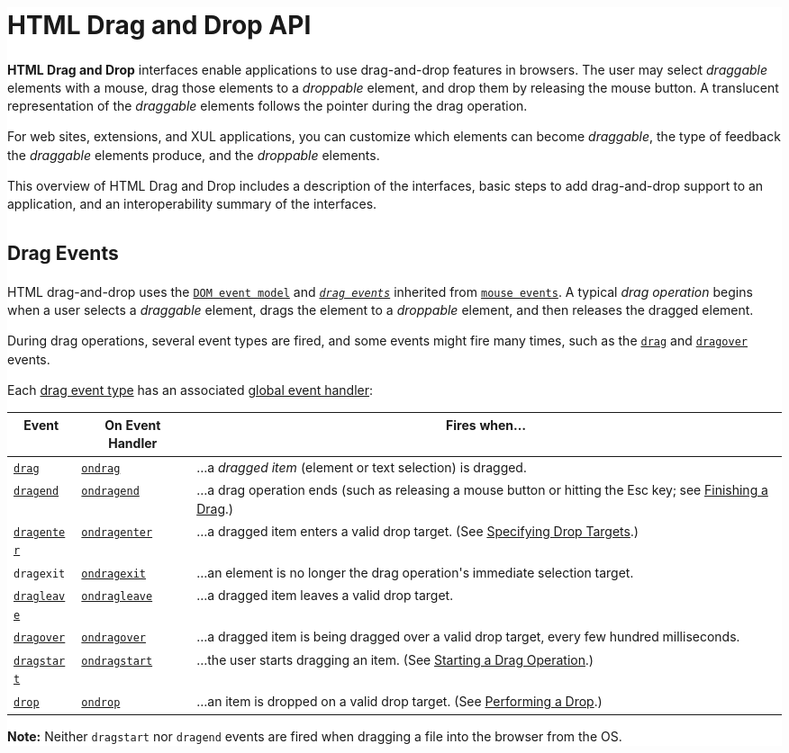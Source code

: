 HTML Drag and Drop API
======================

**HTML Drag and Drop** interfaces enable applications to use drag-and-drop features in browsers. The user may select *draggable* elements with a mouse, drag those elements to a *droppable* element, and drop them by releasing the mouse button. A translucent representation of the *draggable* elements follows the pointer during the drag operation.

For web sites, extensions, and XUL applications, you can customize which elements can become *draggable*, the type of feedback the *draggable* elements produce, and the *droppable* elements.

This overview of HTML Drag and Drop includes a description of the interfaces, basic steps to add drag-and-drop support to an application, and an interoperability summary of the interfaces.

Drag Events
-----------

HTML drag-and-drop uses the [`DOM event model`](event) and *[`drag events`](dragevent)* inherited from [`mouse events`](mouseevent). A typical *drag operation* begins when a user selects a *draggable* element, drags the element to a *droppable* element, and then releases the dragged element.

During drag operations, several event types are fired, and some events might fire many times, such as the [`drag`](document/drag_event) and [`dragover`](document/dragover_event) events.

Each [drag event type](dragevent#event_types) has an associated [global event handler](dragevent#globaleventhandlers):

<table><thead><tr class="header"><th>Event</th><th>On Event Handler</th><th>Fires when…</th></tr></thead><tbody><tr class="odd"><td><a href="document/drag_event"><code>drag</code></a></td><td><a href="globaleventhandlers/ondrag"><code>ondrag</code></a></td><td>…a <em>dragged item</em> (element or text selection) is dragged.</td></tr><tr class="even"><td><a href="document/dragend_event"><code>dragend</code></a></td><td><a href="globaleventhandlers/ondragend"><code>ondragend</code></a></td><td>…a drag operation ends (such as releasing a mouse button or hitting the Esc key; see <a href="html_drag_and_drop_api/drag_operations#dragend">Finishing a Drag</a>.)</td></tr><tr class="odd"><td><a href="document/dragenter_event"><code>dragenter</code></a></td><td><a href="globaleventhandlers/ondragenter"><code>ondragenter</code></a></td><td>…a dragged item enters a valid drop target. (See <a href="html_drag_and_drop_api/drag_operations#droptargets">Specifying Drop Targets</a>.)</td></tr><tr class="even"><td><span class="page-not-created"><code>dragexit</code></span></td><td><a href="globaleventhandlers/ondragleave"><code>ondragexit</code></a></td><td>…an element is no longer the drag operation's immediate selection target.</td></tr><tr class="odd"><td><a href="document/dragleave_event"><code>dragleave</code></a></td><td><a href="globaleventhandlers/ondragleave"><code>ondragleave</code></a></td><td>…a dragged item leaves a valid drop target.</td></tr><tr class="even"><td><a href="document/dragover_event"><code>dragover</code></a></td><td><a href="globaleventhandlers/ondragover"><code>ondragover</code></a></td><td>…a dragged item is being dragged over a valid drop target, every few hundred milliseconds.</td></tr><tr class="odd"><td><a href="document/dragstart_event"><code>dragstart</code></a></td><td><a href="globaleventhandlers/ondragstart"><code>ondragstart</code></a></td><td>…the user starts dragging an item. (See <a href="html_drag_and_drop_api/drag_operations#dragstart">Starting a Drag Operation</a>.)</td></tr><tr class="even"><td><a href="document/drop_event"><code>drop</code></a></td><td><a href="globaleventhandlers/ondrop"><code>ondrop</code></a></td><td>…an item is dropped on a valid drop target. (See <a href="html_drag_and_drop_api/drag_operations#drop">Performing a Drop</a>.)</td></tr></tbody></table>

**Note:** Neither `dragstart` nor `dragend` events are fired when dragging a file into the browser from the OS.
